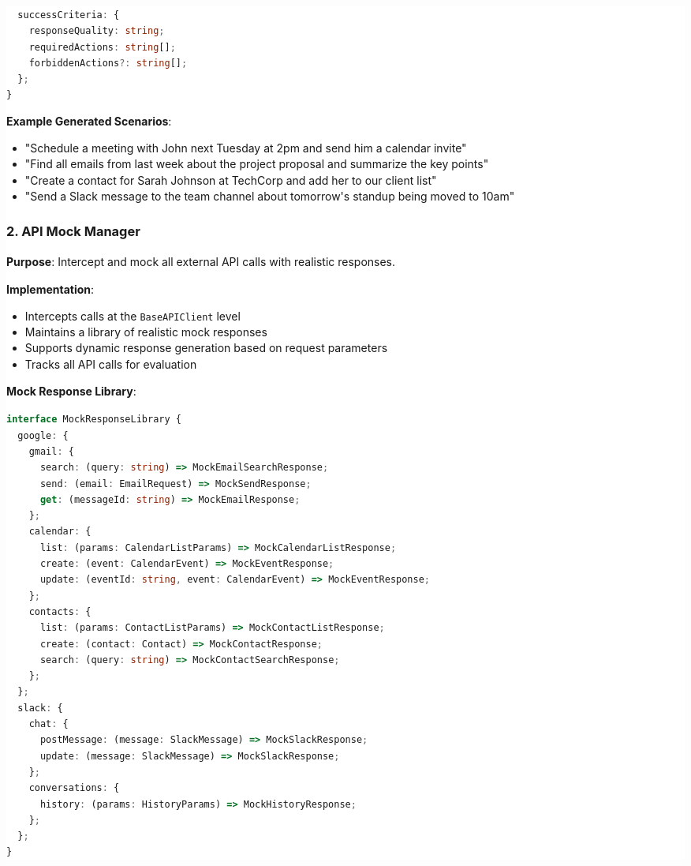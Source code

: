```typescript
  successCriteria: {
    responseQuality: string;
    requiredActions: string[];
    forbiddenActions?: string[];
  };
}
```

**Example Generated Scenarios**:
- "Schedule a meeting with John next Tuesday at 2pm and send him a calendar invite"
- "Find all emails from last week about the project proposal and summarize the key points"
- "Create a contact for Sarah Johnson at TechCorp and add her to our client list"
- "Send a Slack message to the team channel about tomorrow's standup being moved to 10am"

### 2. API Mock Manager

**Purpose**: Intercept and mock all external API calls with realistic responses.

**Implementation**:
- Intercepts calls at the `BaseAPIClient` level
- Maintains a library of realistic mock responses
- Supports dynamic response generation based on request parameters
- Tracks all API calls for evaluation

**Mock Response Library**:
```typescript
interface MockResponseLibrary {
  google: {
    gmail: {
      search: (query: string) => MockEmailSearchResponse;
      send: (email: EmailRequest) => MockSendResponse;
      get: (messageId: string) => MockEmailResponse;
    };
    calendar: {
      list: (params: CalendarListParams) => MockCalendarListResponse;
      create: (event: CalendarEvent) => MockEventResponse;
      update: (eventId: string, event: CalendarEvent) => MockEventResponse;
    };
    contacts: {
      list: (params: ContactListParams) => MockContactListResponse;
      create: (contact: Contact) => MockContactResponse;
      search: (query: string) => MockContactSearchResponse;
    };
  };
  slack: {
    chat: {
      postMessage: (message: SlackMessage) => MockSlackResponse;
      update: (message: SlackMessage) => MockSlackResponse;
    };
    conversations: {
      history: (params: HistoryParams) => MockHistoryResponse;
    };
  };
}
```

